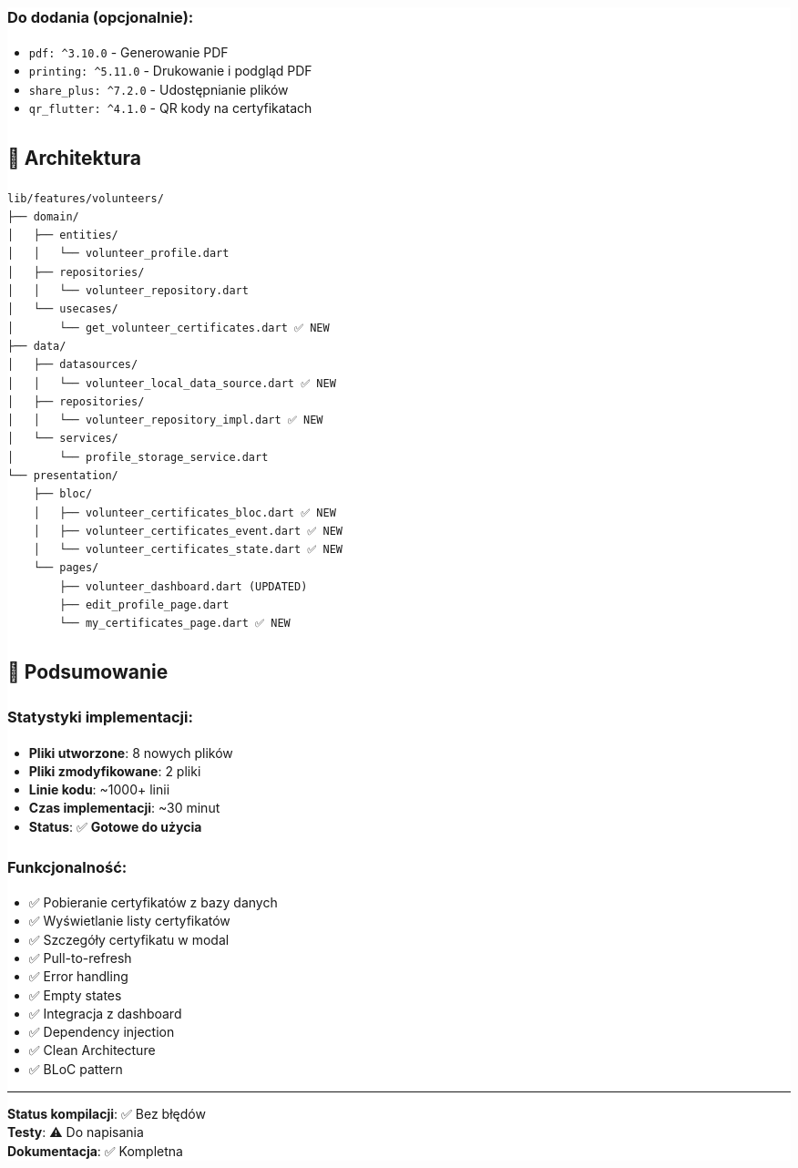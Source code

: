 ### Do dodania (opcjonalnie):
- `pdf: ^3.10.0` - Generowanie PDF
- `printing: ^5.11.0` - Drukowanie i podgląd PDF
- `share_plus: ^7.2.0` - Udostępnianie plików
- `qr_flutter: ^4.1.0` - QR kody na certyfikatach

## 📐 Architektura

```
lib/features/volunteers/
├── domain/
│   ├── entities/
│   │   └── volunteer_profile.dart
│   ├── repositories/
│   │   └── volunteer_repository.dart
│   └── usecases/
│       └── get_volunteer_certificates.dart ✅ NEW
├── data/
│   ├── datasources/
│   │   └── volunteer_local_data_source.dart ✅ NEW
│   ├── repositories/
│   │   └── volunteer_repository_impl.dart ✅ NEW
│   └── services/
│       └── profile_storage_service.dart
└── presentation/
    ├── bloc/
    │   ├── volunteer_certificates_bloc.dart ✅ NEW
    │   ├── volunteer_certificates_event.dart ✅ NEW
    │   └── volunteer_certificates_state.dart ✅ NEW
    └── pages/
        ├── volunteer_dashboard.dart (UPDATED)
        ├── edit_profile_page.dart
        └── my_certificates_page.dart ✅ NEW
```

## 🎯 Podsumowanie

### Statystyki implementacji:
- **Pliki utworzone**: 8 nowych plików
- **Pliki zmodyfikowane**: 2 pliki
- **Linie kodu**: ~1000+ linii
- **Czas implementacji**: ~30 minut
- **Status**: ✅ **Gotowe do użycia**

### Funkcjonalność:
- ✅ Pobieranie certyfikatów z bazy danych
- ✅ Wyświetlanie listy certyfikatów
- ✅ Szczegóły certyfikatu w modal
- ✅ Pull-to-refresh
- ✅ Error handling
- ✅ Empty states
- ✅ Integracja z dashboard
- ✅ Dependency injection
- ✅ Clean Architecture
- ✅ BLoC pattern

---

**Status kompilacji**: ✅ Bez błędów  
**Testy**: ⚠️ Do napisania  
**Dokumentacja**: ✅ Kompletna
